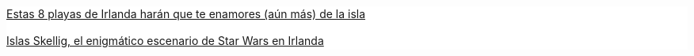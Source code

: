 [Estas 8 playas de Irlanda harán que te enamores (aún más) de la 
isla](https://etheriamagazine.com/2023/07/21/mejores-playas-irlanda/) 

[Islas Skellig, el enigmático escenario de Star Wars en 
Irlanda](https://etheriamagazine.com/2019/09/05/como-organizar-excursion-precio-islas-skellig-michael-irlanda/)
